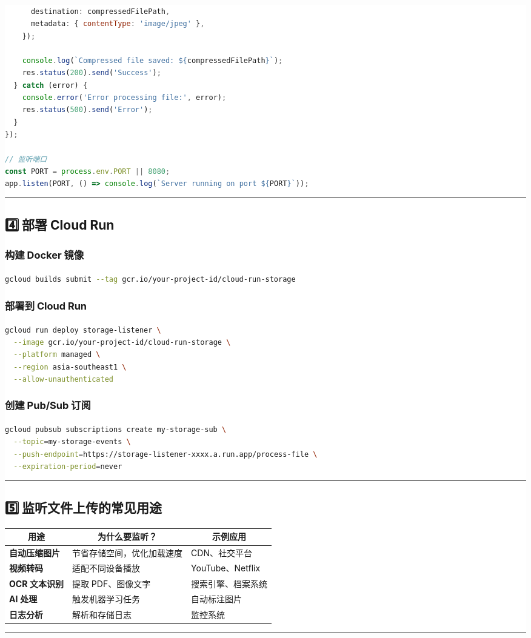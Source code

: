 ```javascript
      destination: compressedFilePath,
      metadata: { contentType: 'image/jpeg' },
    });

    console.log(`Compressed file saved: ${compressedFilePath}`);
    res.status(200).send('Success');
  } catch (error) {
    console.error('Error processing file:', error);
    res.status(500).send('Error');
  }
});

// 监听端口
const PORT = process.env.PORT || 8080;
app.listen(PORT, () => console.log(`Server running on port ${PORT}`));
```

---

## **4️⃣ 部署 Cloud Run**
### **构建 Docker 镜像**
```sh
gcloud builds submit --tag gcr.io/your-project-id/cloud-run-storage
```

### **部署到 Cloud Run**
```sh
gcloud run deploy storage-listener \
  --image gcr.io/your-project-id/cloud-run-storage \
  --platform managed \
  --region asia-southeast1 \
  --allow-unauthenticated
```

### **创建 Pub/Sub 订阅**
```sh
gcloud pubsub subscriptions create my-storage-sub \
  --topic=my-storage-events \
  --push-endpoint=https://storage-listener-xxxx.a.run.app/process-file \
  --expiration-period=never
```

---

## **5️⃣ 监听文件上传的常见用途**
| **用途** | **为什么要监听？** | **示例应用** |
|------|------|------|
| **自动压缩图片** | 节省存储空间，优化加载速度 | CDN、社交平台 |
| **视频转码** | 适配不同设备播放 | YouTube、Netflix |
| **OCR 文本识别** | 提取 PDF、图像文字 | 搜索引擎、档案系统 |
| **AI 处理** | 触发机器学习任务 | 自动标注图片 |
| **日志分析** | 解析和存储日志 | 监控系统 |

---